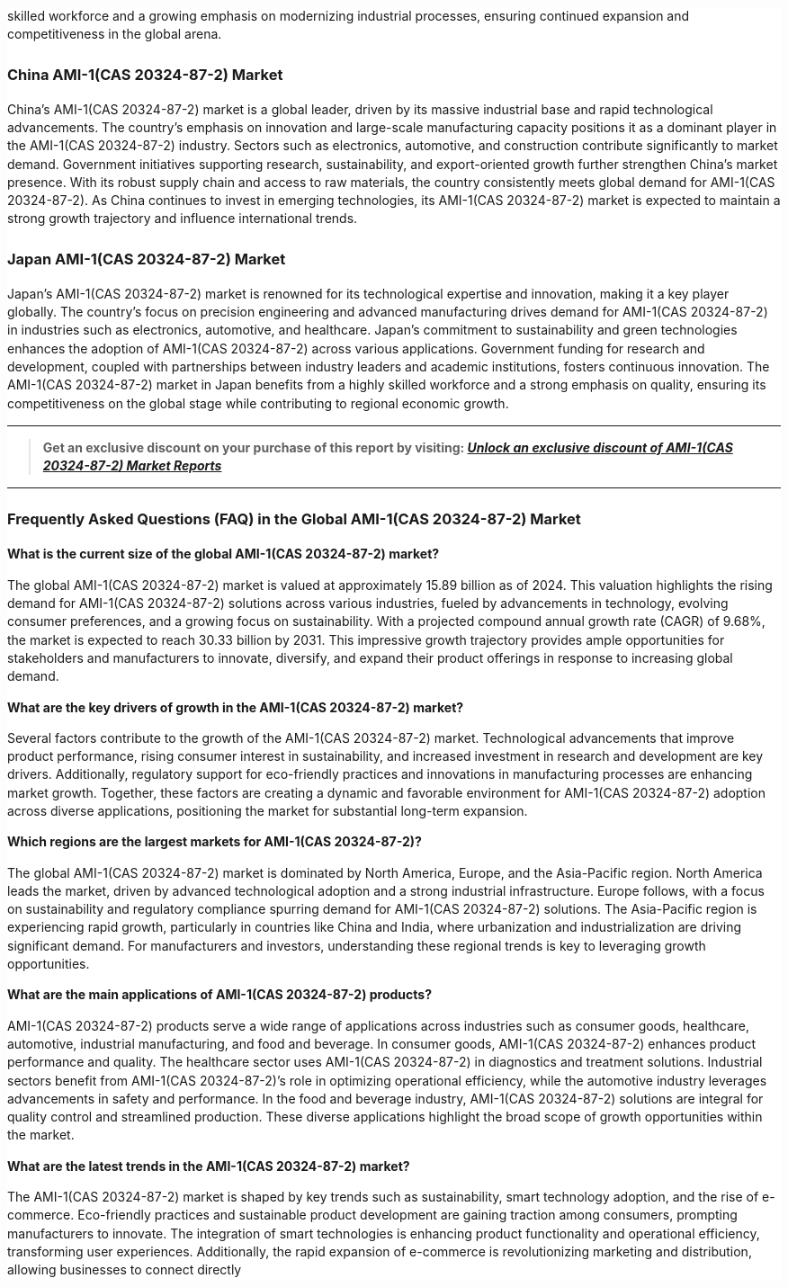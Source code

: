skilled workforce and a growing emphasis on modernizing industrial processes, ensuring continued expansion and competitiveness in the global arena.</p><h3>China AMI-1(CAS 20324-87-2) Market</h3><p>China&rsquo;s AMI-1(CAS 20324-87-2) market is a global leader, driven by its massive industrial base and rapid technological advancements. The country&rsquo;s emphasis on innovation and large-scale manufacturing capacity positions it as a dominant player in the AMI-1(CAS 20324-87-2) industry. Sectors such as electronics, automotive, and construction contribute significantly to market demand. Government initiatives supporting research, sustainability, and export-oriented growth further strengthen China&rsquo;s market presence. With its robust supply chain and access to raw materials, the country consistently meets global demand for AMI-1(CAS 20324-87-2). As China continues to invest in emerging technologies, its AMI-1(CAS 20324-87-2) market is expected to maintain a strong growth trajectory and influence international trends.</p><h3>Japan AMI-1(CAS 20324-87-2) Market</h3><p>Japan&rsquo;s AMI-1(CAS 20324-87-2) market is renowned for its technological expertise and innovation, making it a key player globally. The country&rsquo;s focus on precision engineering and advanced manufacturing drives demand for AMI-1(CAS 20324-87-2) in industries such as electronics, automotive, and healthcare. Japan&rsquo;s commitment to sustainability and green technologies enhances the adoption of AMI-1(CAS 20324-87-2) across various applications. Government funding for research and development, coupled with partnerships between industry leaders and academic institutions, fosters continuous innovation. The AMI-1(CAS 20324-87-2) market in Japan benefits from a highly skilled workforce and a strong emphasis on quality, ensuring its competitiveness on the global stage while contributing to regional economic growth.</p><hr /><blockquote><p><strong>Get an exclusive discount on your purchase of this report by visiting: <em><a href="://marketresearchpulse.com/ask-for-discount/104482?utm_source=Github&amp;utm_medium=019">Unlock an exclusive discount of AMI-1(CAS 20324-87-2) Market Reports</a></em>&nbsp;</strong></p></blockquote><hr /><h3>Frequently Asked Questions (FAQ) in the Global AMI-1(CAS 20324-87-2) Market</h3><p><strong>What is the current size of the global AMI-1(CAS 20324-87-2) market?</strong></p><p>The global AMI-1(CAS 20324-87-2) market is valued at approximately 15.89 billion as of 2024. This valuation highlights the rising demand for AMI-1(CAS 20324-87-2) solutions across various industries, fueled by advancements in technology, evolving consumer preferences, and a growing focus on sustainability. With a projected compound annual growth rate (CAGR) of 9.68%, the market is expected to reach 30.33 billion by 2031. This impressive growth trajectory provides ample opportunities for stakeholders and manufacturers to innovate, diversify, and expand their product offerings in response to increasing global demand.</p><p><strong>What are the key drivers of growth in the AMI-1(CAS 20324-87-2) market?</strong></p><p>Several factors contribute to the growth of the AMI-1(CAS 20324-87-2) market. Technological advancements that improve product performance, rising consumer interest in sustainability, and increased investment in research and development are key drivers. Additionally, regulatory support for eco-friendly practices and innovations in manufacturing processes are enhancing market growth. Together, these factors are creating a dynamic and favorable environment for AMI-1(CAS 20324-87-2) adoption across diverse applications, positioning the market for substantial long-term expansion.</p><p><strong>Which regions are the largest markets for AMI-1(CAS 20324-87-2)?</strong></p><p>The global AMI-1(CAS 20324-87-2) market is dominated by North America, Europe, and the Asia-Pacific region. North America leads the market, driven by advanced technological adoption and a strong industrial infrastructure. Europe follows, with a focus on sustainability and regulatory compliance spurring demand for AMI-1(CAS 20324-87-2) solutions. The Asia-Pacific region is experiencing rapid growth, particularly in countries like China and India, where urbanization and industrialization are driving significant demand. For manufacturers and investors, understanding these regional trends is key to leveraging growth opportunities.</p><p><strong>What are the main applications of AMI-1(CAS 20324-87-2) products?</strong></p><p>AMI-1(CAS 20324-87-2) products serve a wide range of applications across industries such as consumer goods, healthcare, automotive, industrial manufacturing, and food and beverage. In consumer goods, AMI-1(CAS 20324-87-2) enhances product performance and quality. The healthcare sector uses AMI-1(CAS 20324-87-2) in diagnostics and treatment solutions. Industrial sectors benefit from AMI-1(CAS 20324-87-2)&rsquo;s role in optimizing operational efficiency, while the automotive industry leverages advancements in safety and performance. In the food and beverage industry, AMI-1(CAS 20324-87-2) solutions are integral for quality control and streamlined production. These diverse applications highlight the broad scope of growth opportunities within the market.</p><p><strong>What are the latest trends in the AMI-1(CAS 20324-87-2) market?</strong></p><p>The AMI-1(CAS 20324-87-2) market is shaped by key trends such as sustainability, smart technology adoption, and the rise of e-commerce. Eco-friendly practices and sustainable product development are gaining traction among consumers, prompting manufacturers to innovate. The integration of smart technologies is enhancing product functionality and operational efficiency, transforming user experiences. Additionally, the rapid expansion of e-commerce is revolutionizing marketing and distribution, allowing businesses to connect directly